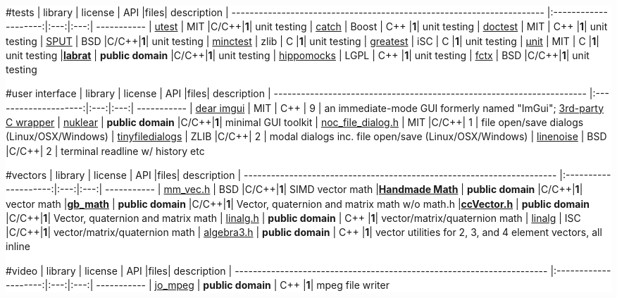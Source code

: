 #tests
| library                                                               | license              | API |files| description
| --------------------------------------------------------------------- |:--------------------:|:---:|:---:| -----------
|  [utest](https://github.com/evolutional/utest)                        | MIT                  |C/C++|**1**| unit testing
|  [catch](https://github.com/philsquared/Catch)                        | Boost                | C++ |**1**| unit testing
|  [doctest](https://github.com/onqtam/doctest)                         | MIT                  | C++ |**1**| unit testing
|  [SPUT](http://www.lingua-systems.com/unit-testing/)                  | BSD                  |C/C++|**1**| unit testing
|  [minctest](https://github.com/codeplea/minctest)                     | zlib                 |  C  |**1**| unit testing
|  [greatest](https://github.com/silentbicycle/greatest)                | iSC                  |  C  |**1**| unit testing
|  [µnit](https://github.com/nemequ/munit)                              | MIT                  |  C  |**1**| unit testing
|**[labrat](https://github.com/squarewave/labrat)**                     | **public domain**    |C/C++|**1**| unit testing
|  [hippomocks](https://github.com/dascandy/hippomocks)                 | LGPL                 | C++ |**1**| unit testing
|  [fctx](https://github.com/imb/fctx)                                  | BSD                  |C/C++|**1**| unit testing

#user interface
| library                                                               | license              | API |files| description
| --------------------------------------------------------------------- |:--------------------:|:---:|:---:| -----------
|  [dear imgui](https://github.com/ocornut/imgui)                       | MIT                  | C++ |  9  | an immediate-mode GUI formerly named "ImGui"; [3rd-party C wrapper](https://github.com/Extrawurst/cimgui)
|  [nuklear](https://github.com/vurtun/nuklear)                         | **public domain**    |C/C++|**1**| minimal GUI toolkit
|  [noc_file_dialog.h](https://github.com/guillaumechereau/noc)         | MIT                  |C/C++|  1  | file open/save dialogs (Linux/OSX/Windows)
|  [tinyfiledialogs](https://sourceforge.net/projects/tinyfiledialogs/) | ZLIB                 |C/C++|  2  | modal dialogs inc. file open/save (Linux/OSX/Windows)
|  [linenoise](https://github.com/antirez/linenoise)                    | BSD                  |C/C++|  2  | terminal readline w/ history etc

#vectors
| library                                                               | license              | API |files| description
| --------------------------------------------------------------------- |:--------------------:|:---:|:---:| -----------
|  [mm_vec.h](https://github.com/vurtun/mmx)                            | BSD                  |C/C++|**1**| SIMD vector math
|**[Handmade Math](https://github.com/StrangeZak/Handmade-Math)**       | **public domain**    |C/C++|**1**| vector math
|**[gb_math](https://github.com/gingerBill/gb/blob/master/gb_math.h)**  | **public domain**    |C/C++|**1**| Vector, quaternion and matrix math w/o math.h
|**[ccVector.h](https://github.com/jobtalle/ccVector)**                 | **public domain**    |C/C++|**1**| Vector, quaternion and matrix math
|  [linalg.h](https://github.com/sgorsten/linalg)                       | **public domain**    | C++ |**1**| vector/matrix/quaternion math
|  [linalg](https://github.com/ilyak/linalg)                            | ISC                  |C/C++|**1**| vector/matrix/quaternion math
|  [algebra3.h](http://www.animats.com/source/graphics/algebra3.h)      | **public domain**    | C++ |**1**| vector utilities for 2, 3, and 4 element vectors, all inline

#video
| library                                                               | license              | API |files| description
| --------------------------------------------------------------------- |:--------------------:|:---:|:---:| -----------
|  [jo_mpeg](http://www.jonolick.com/home/mpeg-video-writer)            | **public domain**    | C++ |**1**| mpeg file writer
